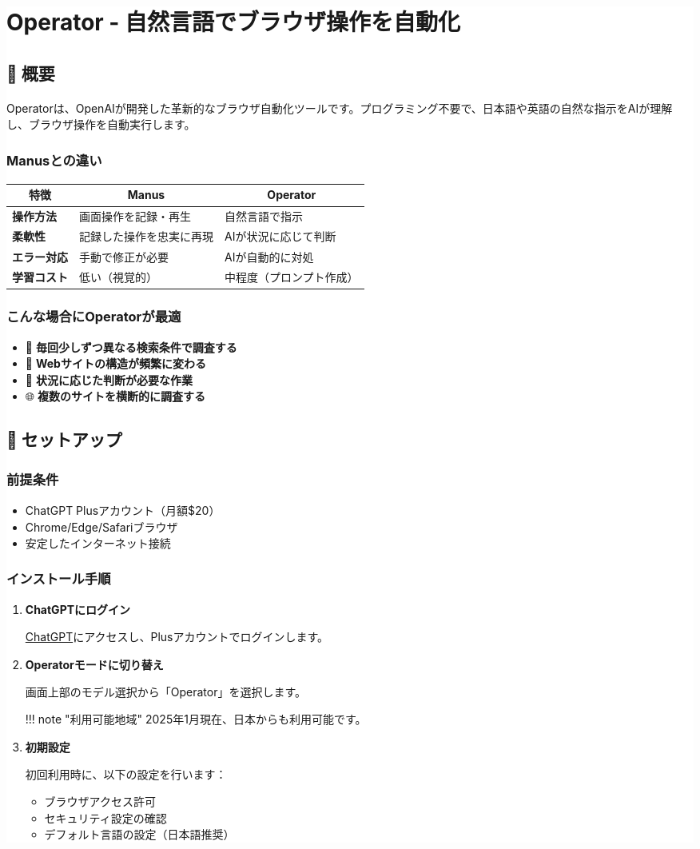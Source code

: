 # Operator - 自然言語でブラウザ操作を自動化

## 📌 概要

Operatorは、OpenAIが開発した革新的なブラウザ自動化ツールです。プログラミング不要で、日本語や英語の自然な指示をAIが理解し、ブラウザ操作を自動実行します。

### Manusとの違い

| 特徴 | Manus | Operator |
|------|-------|----------|
| **操作方法** | 画面操作を記録・再生 | 自然言語で指示 |
| **柔軟性** | 記録した操作を忠実に再現 | AIが状況に応じて判断 |
| **エラー対応** | 手動で修正が必要 | AIが自動的に対処 |
| **学習コスト** | 低い（視覚的） | 中程度（プロンプト作成） |

### こんな場合にOperatorが最適

- 📝 **毎回少しずつ異なる検索条件で調査する**
- 🔄 **Webサイトの構造が頻繁に変わる**
- 🤖 **状況に応じた判断が必要な作業**
- 🌐 **複数のサイトを横断的に調査する**

## 🚀 セットアップ

### 前提条件

- ChatGPT Plusアカウント（月額$20）
- Chrome/Edge/Safariブラウザ
- 安定したインターネット接続

### インストール手順

1. **ChatGPTにログイン**

    [ChatGPT](https://chat.openai.com/)にアクセスし、Plusアカウントでログインします。

2. **Operatorモードに切り替え**

    画面上部のモデル選択から「Operator」を選択します。

    !!! note "利用可能地域"
        2025年1月現在、日本からも利用可能です。

3. **初期設定**

    初回利用時に、以下の設定を行います：
    - ブラウザアクセス許可
    - セキュリティ設定の確認
    - デフォルト言語の設定（日本語推奨）

